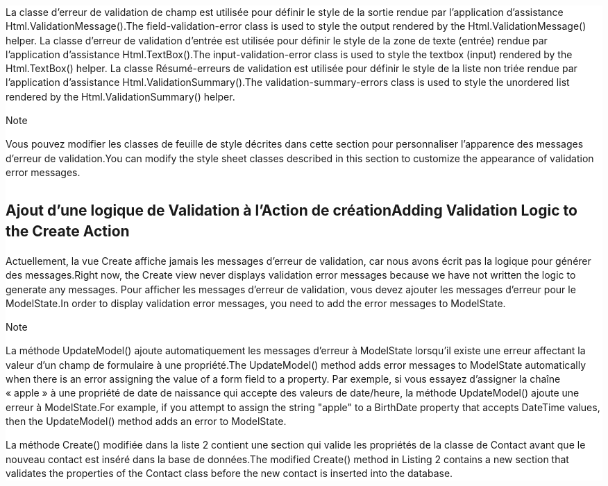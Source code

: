 <span data-ttu-id="78797-157">La classe d’erreur de validation de champ est utilisée pour définir le style de la sortie rendue par l’application d’assistance Html.ValidationMessage().</span><span class="sxs-lookup"><span data-stu-id="78797-157">The field-validation-error class is used to style the output rendered by the Html.ValidationMessage() helper.</span></span> <span data-ttu-id="78797-158">La classe d’erreur de validation d’entrée est utilisée pour définir le style de la zone de texte (entrée) rendue par l’application d’assistance Html.TextBox().</span><span class="sxs-lookup"><span data-stu-id="78797-158">The input-validation-error class is used to style the textbox (input) rendered by the Html.TextBox() helper.</span></span> <span data-ttu-id="78797-159">La classe Résumé-erreurs de validation est utilisée pour définir le style de la liste non triée rendue par l’application d’assistance Html.ValidationSummary().</span><span class="sxs-lookup"><span data-stu-id="78797-159">The validation-summary-errors class is used to style the unordered list rendered by the Html.ValidationSummary() helper.</span></span>

> [!NOTE] 
> 
> <span data-ttu-id="78797-160">Vous pouvez modifier les classes de feuille de style décrites dans cette section pour personnaliser l’apparence des messages d’erreur de validation.</span><span class="sxs-lookup"><span data-stu-id="78797-160">You can modify the style sheet classes described in this section to customize the appearance of validation error messages.</span></span>


## <a name="adding-validation-logic-to-the-create-action"></a><span data-ttu-id="78797-161">Ajout d’une logique de Validation à l’Action de création</span><span class="sxs-lookup"><span data-stu-id="78797-161">Adding Validation Logic to the Create Action</span></span>

<span data-ttu-id="78797-162">Actuellement, la vue Create affiche jamais les messages d’erreur de validation, car nous avons écrit pas la logique pour générer des messages.</span><span class="sxs-lookup"><span data-stu-id="78797-162">Right now, the Create view never displays validation error messages because we have not written the logic to generate any messages.</span></span> <span data-ttu-id="78797-163">Pour afficher les messages d’erreur de validation, vous devez ajouter les messages d’erreur pour le ModelState.</span><span class="sxs-lookup"><span data-stu-id="78797-163">In order to display validation error messages, you need to add the error messages to ModelState.</span></span>

> [!NOTE] 
> 
> <span data-ttu-id="78797-164">La méthode UpdateModel() ajoute automatiquement les messages d’erreur à ModelState lorsqu’il existe une erreur affectant la valeur d’un champ de formulaire à une propriété.</span><span class="sxs-lookup"><span data-stu-id="78797-164">The UpdateModel() method adds error messages to ModelState automatically when there is an error assigning the value of a form field to a property.</span></span> <span data-ttu-id="78797-165">Par exemple, si vous essayez d’assigner la chaîne « apple » à une propriété de date de naissance qui accepte des valeurs de date/heure, la méthode UpdateModel() ajoute une erreur à ModelState.</span><span class="sxs-lookup"><span data-stu-id="78797-165">For example, if you attempt to assign the string "apple" to a BirthDate property that accepts DateTime values, then the UpdateModel() method adds an error to ModelState.</span></span>


<span data-ttu-id="78797-166">La méthode Create() modifiée dans la liste 2 contient une section qui valide les propriétés de la classe de Contact avant que le nouveau contact est inséré dans la base de données.</span><span class="sxs-lookup"><span data-stu-id="78797-166">The modified Create() method in Listing 2 contains a new section that validates the properties of the Contact class before the new contact is inserted into the database.</span></span>
